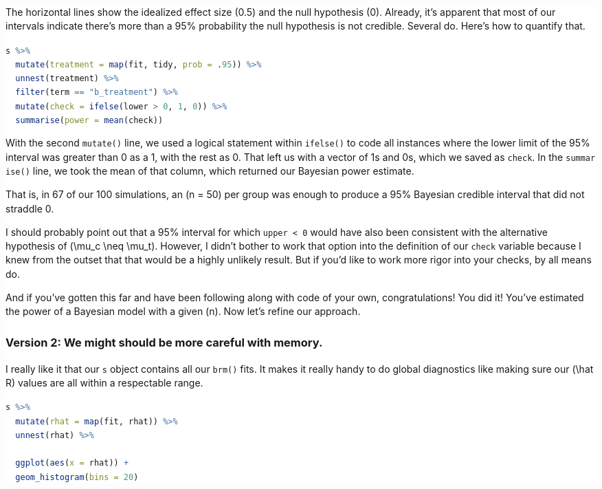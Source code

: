 The horizontal lines show the idealized effect size (0.5) and the null
hypothesis (0). Already, it’s apparent that most of our intervals
indicate there’s more than a 95% probability the null hypothesis is not
credible. Several do. Here’s how to quantify that.

``` r
s %>% 
  mutate(treatment = map(fit, tidy, prob = .95)) %>% 
  unnest(treatment) %>% 
  filter(term == "b_treatment") %>% 
  mutate(check = ifelse(lower > 0, 1, 0)) %>% 
  summarise(power = mean(check))
```

<div data-pagedtable="false">

<script data-pagedtable-source type="application/json">
{"columns":[{"label":["power"],"name":[1],"type":["dbl"],"align":["right"]}],"data":[{"1":"0.67"}],"options":{"columns":{"min":{},"max":[10]},"rows":{"min":[10],"max":[10]},"pages":{}}}
  </script>

</div>

With the second `mutate()` line, we used a logical statement within
`ifelse()` to code all instances where the lower limit of the 95%
interval was greater than 0 as a 1, with the rest as 0. That left us
with a vector of 1s and 0s, which we saved as `check`. In the
`summarise()` line, we took the mean of that column, which returned our
Bayesian power estimate.

That is, in 67 of our 100 simulations, an \(n = 50\) per group was
enough to produce a 95% Bayesian credible interval that did not straddle
0.

I should probably point out that a 95% interval for which `upper < 0`
would have also been consistent with the alternative hypothesis of
\(\mu_c \neq \mu_t\). However, I didn’t bother to work that option into
the definition of our `check` variable because I knew from the outset
that that would be a highly unlikely result. But if you’d like to work
more rigor into your checks, by all means do.

And if you’ve gotten this far and have been following along with code of
your own, congratulations\! You did it\! You’ve estimated the power of a
Bayesian model with a given \(n\). Now let’s refine our approach.

### Version 2: We might should be more careful with memory.

I really like it that our `s` object contains all our `brm()` fits. It
makes it really handy to do global diagnostics like making sure our
\(\hat R\) values are all within a respectable range.

``` r
s %>% 
  mutate(rhat = map(fit, rhat)) %>% 
  unnest(rhat) %>% 
  
  ggplot(aes(x = rhat)) +
  geom_histogram(bins = 20)
```
